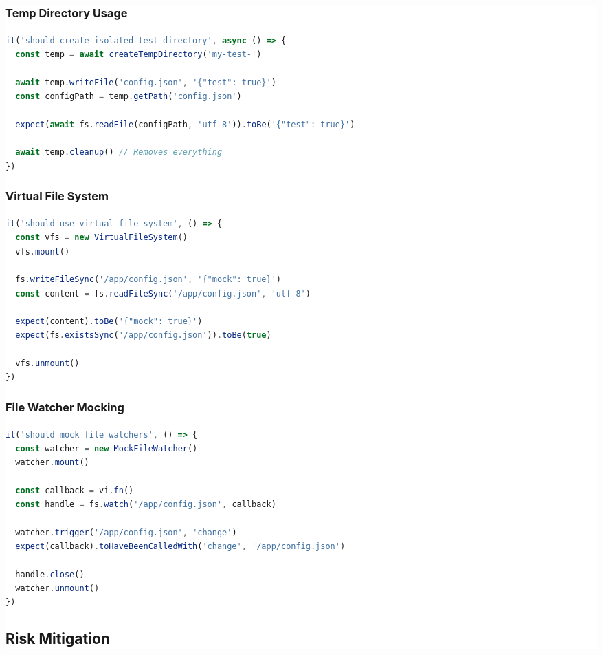 ### Temp Directory Usage

```typescript
it('should create isolated test directory', async () => {
  const temp = await createTempDirectory('my-test-')

  await temp.writeFile('config.json', '{"test": true}')
  const configPath = temp.getPath('config.json')

  expect(await fs.readFile(configPath, 'utf-8')).toBe('{"test": true}')

  await temp.cleanup() // Removes everything
})
```

### Virtual File System

```typescript
it('should use virtual file system', () => {
  const vfs = new VirtualFileSystem()
  vfs.mount()

  fs.writeFileSync('/app/config.json', '{"mock": true}')
  const content = fs.readFileSync('/app/config.json', 'utf-8')

  expect(content).toBe('{"mock": true}')
  expect(fs.existsSync('/app/config.json')).toBe(true)

  vfs.unmount()
})
```

### File Watcher Mocking

```typescript
it('should mock file watchers', () => {
  const watcher = new MockFileWatcher()
  watcher.mount()

  const callback = vi.fn()
  const handle = fs.watch('/app/config.json', callback)

  watcher.trigger('/app/config.json', 'change')
  expect(callback).toHaveBeenCalledWith('change', '/app/config.json')

  handle.close()
  watcher.unmount()
})
```

## Risk Mitigation
